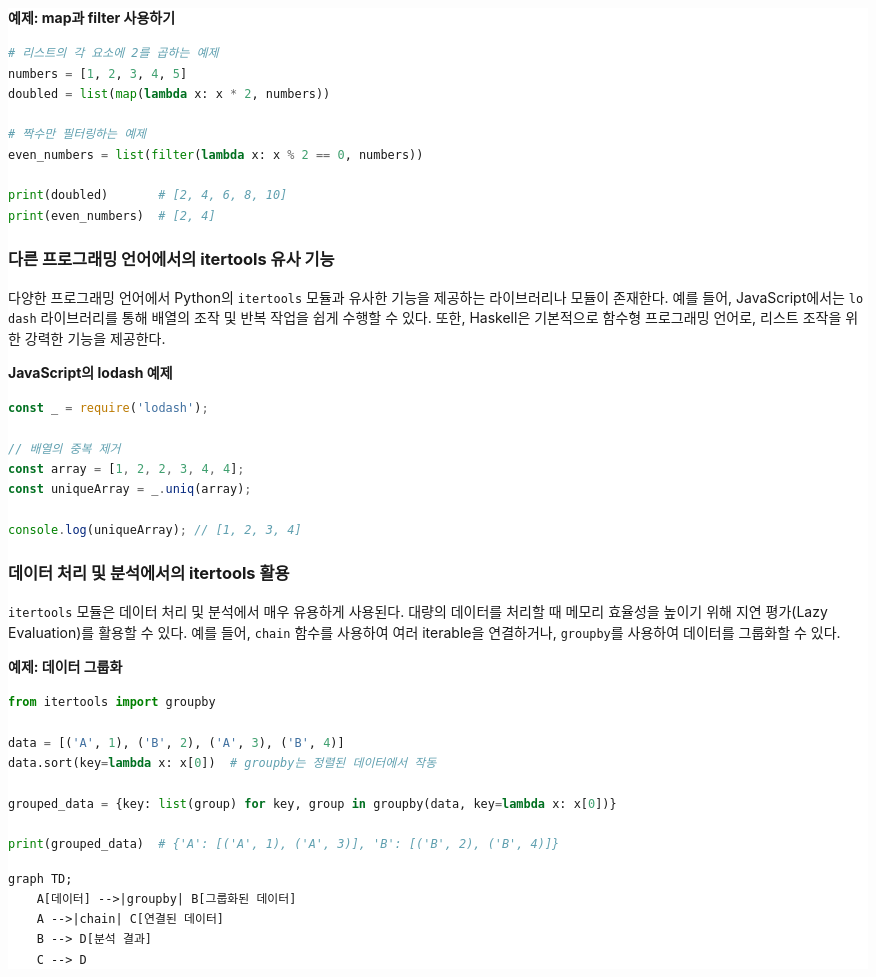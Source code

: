 **예제: map과 filter 사용하기**

```python
# 리스트의 각 요소에 2를 곱하는 예제
numbers = [1, 2, 3, 4, 5]
doubled = list(map(lambda x: x * 2, numbers))

# 짝수만 필터링하는 예제
even_numbers = list(filter(lambda x: x % 2 == 0, numbers))

print(doubled)       # [2, 4, 6, 8, 10]
print(even_numbers)  # [2, 4]
```

### 다른 프로그래밍 언어에서의 itertools 유사 기능

다양한 프로그래밍 언어에서 Python의 `itertools` 모듈과 유사한 기능을 제공하는 라이브러리나 모듈이 존재한다. 예를 들어, JavaScript에서는 `lodash` 라이브러리를 통해 배열의 조작 및 반복 작업을 쉽게 수행할 수 있다. 또한, Haskell은 기본적으로 함수형 프로그래밍 언어로, 리스트 조작을 위한 강력한 기능을 제공한다.

**JavaScript의 lodash 예제**

```javascript
const _ = require('lodash');

// 배열의 중복 제거
const array = [1, 2, 2, 3, 4, 4];
const uniqueArray = _.uniq(array);

console.log(uniqueArray); // [1, 2, 3, 4]
```

### 데이터 처리 및 분석에서의 itertools 활용

`itertools` 모듈은 데이터 처리 및 분석에서 매우 유용하게 사용된다. 대량의 데이터를 처리할 때 메모리 효율성을 높이기 위해 지연 평가(Lazy Evaluation)를 활용할 수 있다. 예를 들어, `chain` 함수를 사용하여 여러 iterable을 연결하거나, `groupby`를 사용하여 데이터를 그룹화할 수 있다.

**예제: 데이터 그룹화**

```python
from itertools import groupby

data = [('A', 1), ('B', 2), ('A', 3), ('B', 4)]
data.sort(key=lambda x: x[0])  # groupby는 정렬된 데이터에서 작동

grouped_data = {key: list(group) for key, group in groupby(data, key=lambda x: x[0])}

print(grouped_data)  # {'A': [('A', 1), ('A', 3)], 'B': [('B', 2), ('B', 4)]}
```

```mermaid
graph TD;
    A[데이터] -->|groupby| B[그룹화된 데이터]
    A -->|chain| C[연결된 데이터]
    B --> D[분석 결과]
    C --> D
```
